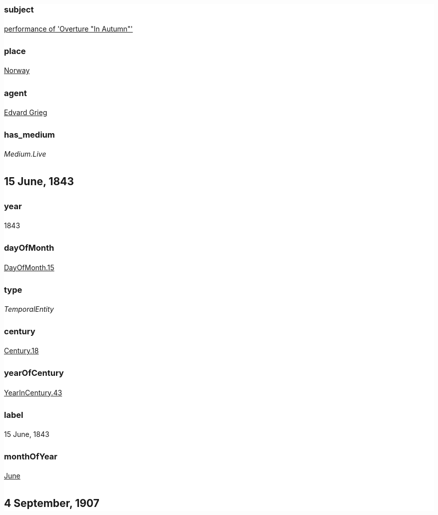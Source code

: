 ### subject


[performance of 'Overture "In Autumn"'](#performance-of-'Overture-"In-Autumn"')

### place


[Norway](#Norway)

### agent


[Edvard Grieg](#Edvard-Grieg)

### has_medium


*Medium.Live*

## 15 June, 1843

### year


1843

### dayOfMonth


[DayOfMonth.15](#DayOfMonth.15)

### type


*TemporalEntity*

### century


[Century.18](#Century.18)

### yearOfCentury


[YearInCentury.43](#YearInCentury.43)

### label


15 June, 1843

### monthOfYear


[June](#June)

## 4 September, 1907
